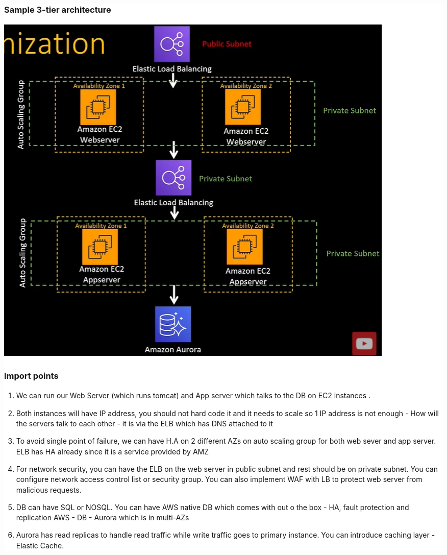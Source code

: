 ### Sample 3-tier architecture

![Untitled](System%20Design%2010ed1103ae6980d3ace5f753a50a910d/Untitled%201.png)

### Import points

1. We can run our Web Server (which runs tomcat) and App server which  talks to the DB on EC2 instances .  
2. Both instances will have IP address, you should not hard code it and it needs to scale so 1 IP address is not enough - How will the servers talk to each other - it is via the ELB which has DNS attached to it
3. To avoid single point of failure, we can have H.A on 2 different AZs on auto scaling group for both web sever and app server. ELB has HA already since it is a service provided by AMZ
4. For network security, you can have the ELB on the web server in public subnet and rest should be on private subnet. You can configure network access control list or security group. You can also implement WAF with LB to protect web server from malicious requests. 

1. DB can have SQL or NOSQL. You can have AWS native DB which comes with out o the box - HA, fault protection and replication AWS - DB - Aurora which is in multi-AZs
2. Aurora has read replicas to handle read traffic while write traffic goes to primary instance. You can introduce caching layer - Elastic Cache.  

